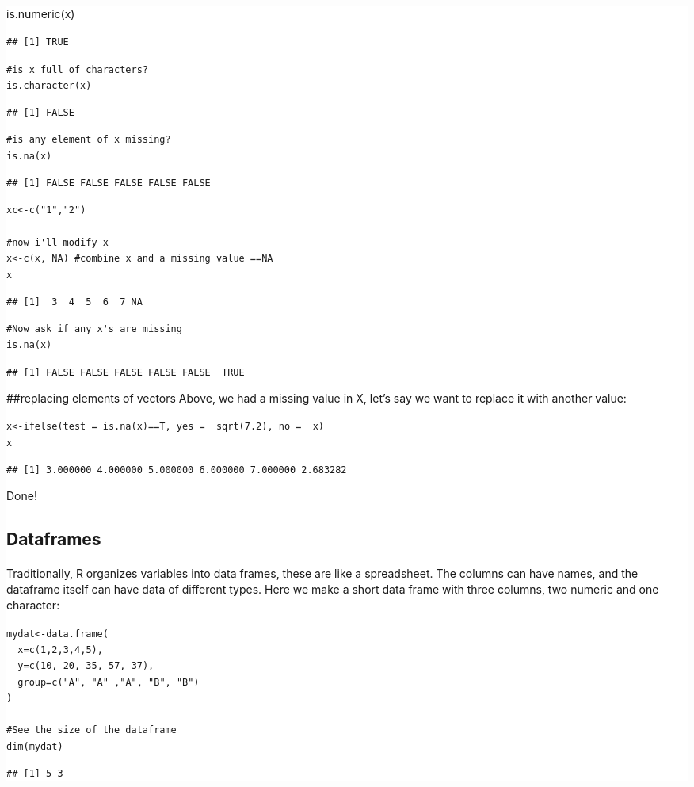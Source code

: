 <a class="sourceLine" id="cb47-2" data-line-number="2"><span class="kw">is.numeric</span>(x)</a></code></pre></div>
<pre><code>## [1] TRUE</code></pre>
<div class="sourceCode" id="cb49"><pre class="sourceCode r"><code class="sourceCode r"><a class="sourceLine" id="cb49-1" data-line-number="1"><span class="co">#is x full of characters?</span></a>
<a class="sourceLine" id="cb49-2" data-line-number="2"><span class="kw">is.character</span>(x)</a></code></pre></div>
<pre><code>## [1] FALSE</code></pre>
<div class="sourceCode" id="cb51"><pre class="sourceCode r"><code class="sourceCode r"><a class="sourceLine" id="cb51-1" data-line-number="1"><span class="co">#is any element of x missing?</span></a>
<a class="sourceLine" id="cb51-2" data-line-number="2"><span class="kw">is.na</span>(x)</a></code></pre></div>
<pre><code>## [1] FALSE FALSE FALSE FALSE FALSE</code></pre>
<div class="sourceCode" id="cb53"><pre class="sourceCode r"><code class="sourceCode r"><a class="sourceLine" id="cb53-1" data-line-number="1">xc&lt;-<span class="kw">c</span>(<span class="st">&quot;1&quot;</span>,<span class="st">&quot;2&quot;</span>)</a>
<a class="sourceLine" id="cb53-2" data-line-number="2"></a>
<a class="sourceLine" id="cb53-3" data-line-number="3"><span class="co">#now i&#39;ll modify x</span></a>
<a class="sourceLine" id="cb53-4" data-line-number="4">x&lt;-<span class="kw">c</span>(x, <span class="ot">NA</span>) <span class="co">#combine x and a missing value ==NA</span></a>
<a class="sourceLine" id="cb53-5" data-line-number="5">x</a></code></pre></div>
<pre><code>## [1]  3  4  5  6  7 NA</code></pre>
<div class="sourceCode" id="cb55"><pre class="sourceCode r"><code class="sourceCode r"><a class="sourceLine" id="cb55-1" data-line-number="1"><span class="co">#Now ask if any x&#39;s are missing</span></a>
<a class="sourceLine" id="cb55-2" data-line-number="2"><span class="kw">is.na</span>(x)</a></code></pre></div>
<pre><code>## [1] FALSE FALSE FALSE FALSE FALSE  TRUE</code></pre>
<p>##replacing elements of vectors Above, we had a missing value in X, let’s say we want to replace it with another value:</p>
<div class="sourceCode" id="cb57"><pre class="sourceCode r"><code class="sourceCode r"><a class="sourceLine" id="cb57-1" data-line-number="1">x&lt;-<span class="kw">ifelse</span>(<span class="dt">test =</span> <span class="kw">is.na</span>(x)<span class="op">==</span>T, <span class="dt">yes =</span>  <span class="kw">sqrt</span>(<span class="fl">7.2</span>), <span class="dt">no =</span>  x)</a>
<a class="sourceLine" id="cb57-2" data-line-number="2">x</a></code></pre></div>
<pre><code>## [1] 3.000000 4.000000 5.000000 6.000000 7.000000 2.683282</code></pre>
<p>Done!</p>
</div>
<div id="dataframes" class="section level2">
<h2>Dataframes</h2>
<p>Traditionally, R organizes variables into data frames, these are like a spreadsheet. The columns can have names, and the dataframe itself can have data of different types. Here we make a short data frame with three columns, two numeric and one character:</p>
<div class="sourceCode" id="cb59"><pre class="sourceCode r"><code class="sourceCode r"><a class="sourceLine" id="cb59-1" data-line-number="1">mydat&lt;-<span class="kw">data.frame</span>(</a>
<a class="sourceLine" id="cb59-2" data-line-number="2">  <span class="dt">x=</span><span class="kw">c</span>(<span class="dv">1</span>,<span class="dv">2</span>,<span class="dv">3</span>,<span class="dv">4</span>,<span class="dv">5</span>),</a>
<a class="sourceLine" id="cb59-3" data-line-number="3">  <span class="dt">y=</span><span class="kw">c</span>(<span class="dv">10</span>, <span class="dv">20</span>, <span class="dv">35</span>, <span class="dv">57</span>, <span class="dv">37</span>),</a>
<a class="sourceLine" id="cb59-4" data-line-number="4">  <span class="dt">group=</span><span class="kw">c</span>(<span class="st">&quot;A&quot;</span>, <span class="st">&quot;A&quot;</span> ,<span class="st">&quot;A&quot;</span>, <span class="st">&quot;B&quot;</span>, <span class="st">&quot;B&quot;</span>)</a>
<a class="sourceLine" id="cb59-5" data-line-number="5">)</a>
<a class="sourceLine" id="cb59-6" data-line-number="6"></a>
<a class="sourceLine" id="cb59-7" data-line-number="7"><span class="co">#See the size of the dataframe</span></a>
<a class="sourceLine" id="cb59-8" data-line-number="8"><span class="kw">dim</span>(mydat)</a></code></pre></div>
<pre><code>## [1] 5 3</code></pre>